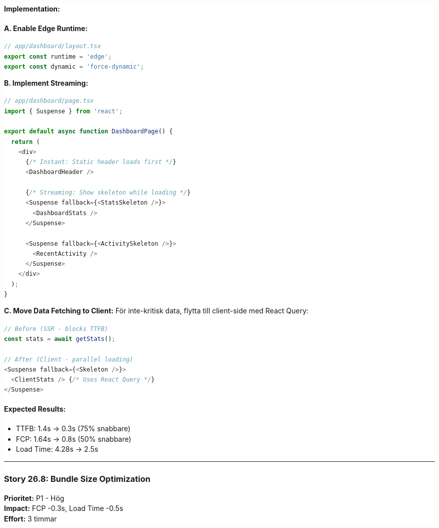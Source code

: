 #### Implementation:

**A. Enable Edge Runtime:**
```typescript
// app/dashboard/layout.tsx
export const runtime = 'edge';
export const dynamic = 'force-dynamic';
```

**B. Implement Streaming:**
```typescript
// app/dashboard/page.tsx
import { Suspense } from 'react';

export default async function DashboardPage() {
  return (
    <div>
      {/* Instant: Static header loads first */}
      <DashboardHeader />
      
      {/* Streaming: Show skeleton while loading */}
      <Suspense fallback={<StatsSkeleton />}>
        <DashboardStats />
      </Suspense>
      
      <Suspense fallback={<ActivitySkeleton />}>
        <RecentActivity />
      </Suspense>
    </div>
  );
}
```

**C. Move Data Fetching to Client:**
För inte-kritisk data, flytta till client-side med React Query:
```typescript
// Before (SSR - blocks TTFB)
const stats = await getStats();

// After (Client - parallel loading)
<Suspense fallback={<Skeleton />}>
  <ClientStats /> {/* Uses React Query */}
</Suspense>
```

#### Expected Results:
- TTFB: 1.4s → 0.3s (75% snabbare)
- FCP: 1.64s → 0.8s (50% snabbare)
- Load Time: 4.28s → 2.5s

---

### Story 26.8: Bundle Size Optimization
**Prioritet:** P1 - Hög  
**Impact:** FCP -0.3s, Load Time -0.5s  
**Effort:** 3 timmar
